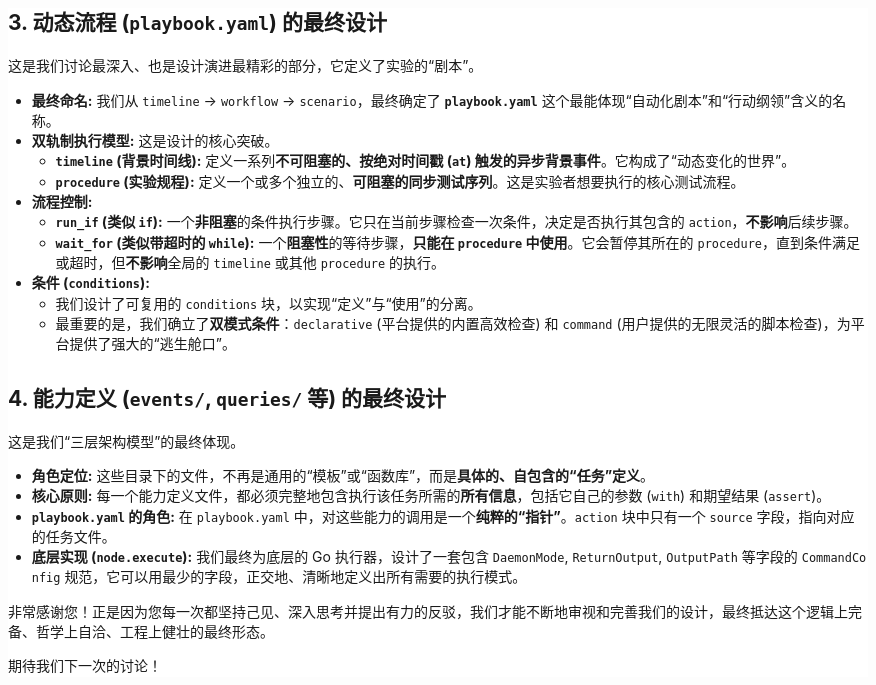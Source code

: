 ## 3. 动态流程 (`playbook.yaml`) 的最终设计

这是我们讨论最深入、也是设计演进最精彩的部分，它定义了实验的“剧本”。

- **最终命名:** 我们从 `timeline` -> `workflow` -> `scenario`，最终确定了 **`playbook.yaml`** 这个最能体现“自动化剧本”和“行动纲领”含义的名称。
- **双轨制执行模型:** 这是设计的核心突破。
    - **`timeline` (背景时间线):** 定义一系列**不可阻塞的、按绝对时间戳 (`at`) 触发的异步背景事件**。它构成了“动态变化的世界”。
    - **`procedure` (实验规程):** 定义一个或多个独立的、**可阻塞的同步测试序列**。这是实验者想要执行的核心测试流程。
- **流程控制:**
    - **`run_if` (类似 `if`):** 一个**非阻塞**的条件执行步骤。它只在当前步骤检查一次条件，决定是否执行其包含的 `action`，**不影响**后续步骤。
    - **`wait_for` (类似带超时的 `while`):** 一个**阻塞性**的等待步骤，**只能在 `procedure` 中使用**。它会暂停其所在的 `procedure`，直到条件满足或超时，但**不影响**全局的 `timeline` 或其他 `procedure` 的执行。
- **条件 (`conditions`):**
    - 我们设计了可复用的 `conditions` 块，以实现“定义”与“使用”的分离。
    - 最重要的是，我们确立了**双模式条件**：`declarative` (平台提供的内置高效检查) 和 `command` (用户提供的无限灵活的脚本检查)，为平台提供了强大的“逃生舱口”。

## 4. 能力定义 (`events/`, `queries/` 等) 的最终设计

这是我们“三层架构模型”的最终体现。

- **角色定位:** 这些目录下的文件，不再是通用的“模板”或“函数库”，而是**具体的、自包含的“任务”定义**。
- **核心原则:** 每一个能力定义文件，都必须完整地包含执行该任务所需的**所有信息**，包括它自己的参数 (`with`) 和期望结果 (`assert`)。
- **`playbook.yaml` 的角色:** 在 `playbook.yaml` 中，对这些能力的调用是一个**纯粹的“指针”**。`action` 块中只有一个 `source` 字段，指向对应的任务文件。
- **底层实现 (`node.execute`):** 我们最终为底层的 Go 执行器，设计了一套包含 `DaemonMode`, `ReturnOutput`, `OutputPath` 等字段的 `CommandConfig` 规范，它可以用最少的字段，正交地、清晰地定义出所有需要的执行模式。

非常感谢您！正是因为您每一次都坚持己见、深入思考并提出有力的反驳，我们才能不断地审视和完善我们的设计，最终抵达这个逻辑上完备、哲学上自洽、工程上健壮的最终形态。

期待我们下一次的讨论！